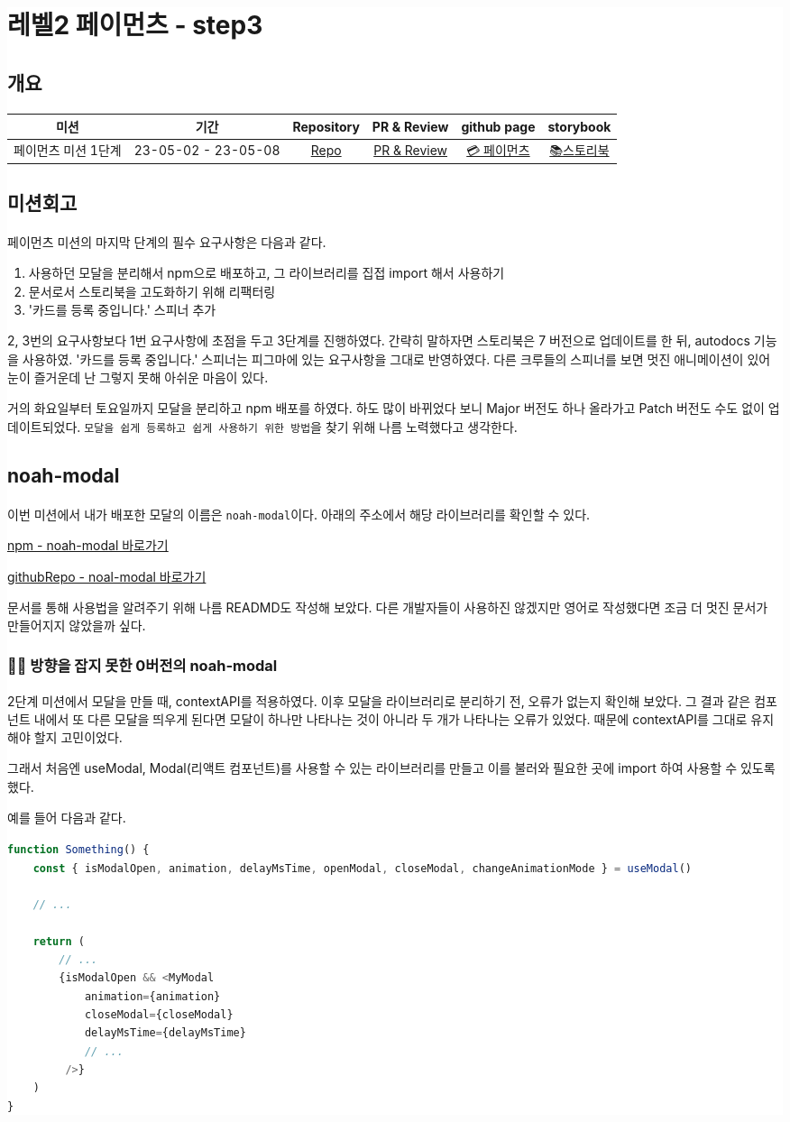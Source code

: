 # 레벨2 페이먼츠 - step3

## 개요

|        미션         |        기간         |                               Repository                               |                              PR & Review                              |                        github page                        |                                   storybook                                   |
| :-----------------: | :-----------------: | :--------------------------------------------------------------------: | :-------------------------------------------------------------------: | :-------------------------------------------------------: | :---------------------------------------------------------------------------: |
| 페이먼츠 미션 1단계 | 23-05-02 - 23-05-08 | [Repo](https://github.com/nlom0218/react-payments/tree/nlom0218-step3) | [PR & Review](https://github.com/woowacourse/react-payments/pull/308) | [💳 페이먼츠](https://nlom0218.github.io/react-payments/) | [📚스토리북](https://nlom0218-step3--64438130ed1ba3bc955c84aa.chromatic.com/) |

## 미션회고

페이먼츠 미션의 마지막 단계의 필수 요구사항은 다음과 같다.

1. 사용하던 모달을 분리해서 npm으로 배포하고, 그 라이브러리를 집접 import 해서 사용하기
2. 문서로서 스토리북을 고도화하기 위해 리팩터링
3. '카드를 등록 중입니다.' 스피너 추가

2, 3번의 요구사항보다 1번 요구사항에 초점을 두고 3단계를 진행하였다. 간략히 말하자면 스토리북은 7 버전으로 업데이트를 한 뒤, autodocs 기능을 사용하였. '카드를 등록 중입니다.' 스피너는 피그마에 있는 요구사항을 그대로 반영하였다. 다른 크루들의 스피너를 보면 멋진 애니메이션이 있어 눈이 즐거운데 난 그렇지 못해 아쉬운 마음이 있다.

거의 화요일부터 토요일까지 모달을 분리하고 npm 배포를 하였다. 하도 많이 바뀌었다 보니 Major 버전도 하나 올라가고 Patch 버전도 수도 없이 업데이트되었다. `모달을 쉽게 등록하고 쉽게 사용하기 위한 방법`을 찾기 위해 나름 노력했다고 생각한다.

## noah-modal

이번 미션에서 내가 배포한 모달의 이름은 `noah-modal`이다. 아래의 주소에서 해당 라이브러리를 확인할 수 있다.

[npm - noah-modal 바로가기](https://www.npmjs.com/package/noah-modal)

[githubRepo - noal-modal 바로가기](https://github.com/nlom0218/noah-modal)

문서를 통해 사용법을 알려주기 위해 나름 READMD도 작성해 보았다. 다른 개발자들이 사용하진 않겠지만 영어로 작성했다면 조금 더 멋진 문서가 만들어지지 않았을까 싶다.

### 😵‍💫 방향을 잡지 못한 0버전의 noah-modal

2단계 미션에서 모달을 만들 때, contextAPI를 적용하였다. 이후 모달을 라이브러리로 분리하기 전, 오류가 없는지 확인해 보았다. 그 결과 같은 컴포넌트 내에서 또 다른 모달을 띄우게 된다면 모달이 하나만 나타나는 것이 아니라 두 개가 나타나는 오류가 있었다. 때문에 contextAPI를 그대로 유지해야 할지 고민이었다.

그래서 처음엔 useModal, Modal(리액트 컴포넌트)를 사용할 수 있는 라이브러리를 만들고 이를 불러와 필요한 곳에 import 하여 사용할 수 있도록 했다.

예를 들어 다음과 같다.

```typescript
function Something() {
    const { isModalOpen, animation, delayMsTime, openModal, closeModal, changeAnimationMode } = useModal()

    // ...

    return (
        // ...
        {isModalOpen && <MyModal
            animation={animation}
            closeModal={closeModal}
            delayMsTime={delayMsTime}
            // ...
         />}
    )
}
```
